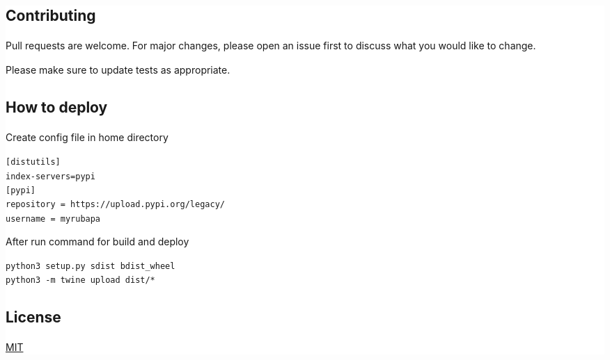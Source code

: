 
## Contributing
Pull requests are welcome. For major changes, please open an issue first to discuss what you would like to change.

Please make sure to update tests as appropriate.

## How to deploy
Create config file in home directory
```
[distutils] 
index-servers=pypi
[pypi] 
repository = https://upload.pypi.org/legacy/ 
username = myrubapa
```
After run command for build and deploy
```
python3 setup.py sdist bdist_wheel
python3 -m twine upload dist/*
```

## License
[MIT](https://choosealicense.com/licenses/mit/)